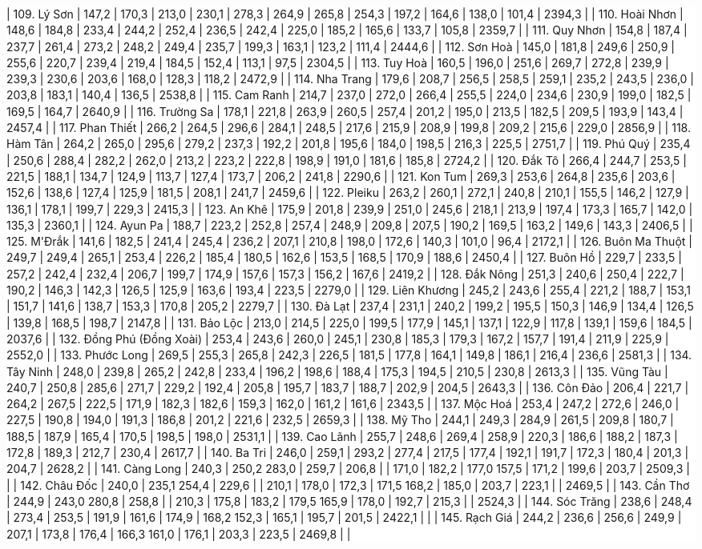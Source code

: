 | 109. Lý Sơn     | 147,2  | 170,3  | 213,0  | 230,1   | 278,3   | 264,9   | 265,8   | 254,3   | 197,2   | 164,6   | 138,0  | 101,4  | 2394,3   |
| 110. Hoài Nhơn  | 148,6  | 184,8  | 233,4  | 244,2   | 252,4   | 236,5   | 242,4   | 225,0   | 185,2   | 165,6   | 133,7  | 105,8  | 2359,7   |
| 111. Quy Nhơn   | 154,8  | 187,4  | 237,7  | 261,4   | 273,2   | 248,2   | 249,4   | 235,7   | 199,3   | 163,1   | 123,2  | 111,4  | 2444,6   |
| 112. Sơn Hoà    | 145,0  | 181,8  | 249,6  | 250,9   | 255,6   | 220,7   | 239,4   | 219,4   | 184,5   | 152,4   | 113,1  | 97,5   | 2304,5   |
| 113. Tuy Hoà    | 160,5  | 196,0  | 251,6  | 269,7   | 272,8   | 239,9   | 239,3   | 230,6   | 203,6   | 168,0   | 128,3  | 118,2  | 2472,9   |
| 114. Nha Trang  | 179,6  | 208,7  | 256,5  | 258,5   | 259,1   | 235,2   | 243,5   | 236,0   | 203,8   | 183,1   | 140,4  | 136,5  | 2538,8   |
| 115. Cam Ranh   | 214,7  | 237,0  | 272,0  | 266,4   | 255,5   | 224,0   | 234,6   | 230,9   | 199,0   | 182,5   | 169,5  | 164,7  | 2640,9   |
| 116. Trường Sa  | 178,1  | 221,8  | 263,9  | 260,5   | 257,4   | 201,2   | 195,0   | 213,5   | 182,5   | 209,5   | 193,9  | 143,4  | 2457,4   |
| 117. Phan Thiết           | 266,2   | 264,5   | 296,6   | 284,1   | 248,5   | 217,6   | 215,9   | 208,9   | 199,8   | 209,2   | 215,6   | 229,0   | 2856,9   |
| 118. Hàm Tân              | 264,2   | 265,0   | 295,6   | 279,2   | 237,3   | 192,2   | 201,8   | 195,6   | 184,0   | 198,5   | 216,3   | 225,5   | 2751,7   |
| 119. Phú Quý              | 235,4   | 250,6   | 288,4   | 282,2   | 262,0   | 213,2   | 223,2   | 222,8   | 198,9   | 191,0   | 181,6   | 185,8   | 2724,2   |
| 120. Đắk Tô               | 266,4   | 244,7   | 253,5   | 221,5   | 188,1   | 134,7   | 124,9   | 113,7   | 127,4   | 173,7   | 206,2   | 241,8   | 2290,6   |
| 121. Kon Tum              | 269,3   | 253,6   | 264,8   | 235,6   | 203,6   | 152,6   | 138,6   | 127,4   | 125,9   | 181,5   | 208,1   | 241,7   | 2459,6   |
| 122. Pleiku               | 263,2   | 260,1   | 272,1   | 240,8   | 210,1   | 155,5   | 146,2   | 127,9   | 136,1   | 178,1   | 199,7   | 229,3   | 2415,3   |
| 123. An Khê               | 175,9   | 201,8   | 239,9   | 251,0   | 245,6   | 218,1   | 213,9   | 197,4   | 173,3   | 165,7   | 142,0   | 135,3   | 2360,1   |
| 124. Ayun Pa              | 188,7   | 223,2   | 252,8   | 257,4   | 248,9   | 209,8   | 207,5   | 190,2   | 169,5   | 163,2   | 149,6   | 143,3   | 2406,5   |
| 125. M'Đrắk               | 141,6   | 182,5   | 241,4   | 245,4   | 236,2   | 207,1   | 210,8   | 198,0   | 172,6   | 140,3   | 101,0   | 96,4    | 2172,1   |
| 126. Buôn Ma Thuột        | 249,7   | 249,4   | 265,1   | 253,4   | 226,2   | 185,4   | 180,5   | 162,6   | 153,5   | 168,5   | 170,9   | 188,6   | 2450,4   |
| 127. Buôn Hồ              | 229,7   | 233,5   | 257,2   | 242,4   | 232,4   | 206,7   | 199,7   | 174,9   | 157,6   | 157,3   | 156,2   | 167,6   | 2419,2   |
| 128. Đắk Nông             | 251,3   | 240,6   | 250,4   | 222,7   | 190,2   | 146,3   | 142,3   | 126,5   | 125,9   | 163,6   | 193,4   | 223,5   | 2279,0   |
| 129. Liên Khương          | 245,2   | 243,6   | 255,4   | 221,2   | 188,7   | 153,1   | 151,7   | 141,6   | 138,7   | 153,3   | 170,8   | 205,2   | 2279,7   |
| 130. Đà Lạt               | 237,4   | 231,1   | 240,2   | 199,2   | 195,5   | 150,3   | 146,9   | 134,4   | 126,5   | 139,8   | 168,5   | 198,7   | 2147,8   |
| 131. Bảo Lộc              | 213,0   | 214,5   | 225,0   | 199,5   | 177,9   | 145,1   | 137,1   | 122,9   | 117,8   | 139,1   | 159,6   | 184,5   | 2037,6   |
| 132. Đồng Phú (Đồng Xoài) | 253,4   | 243,6   | 260,0   | 245,1   | 230,8   | 185,3   | 179,3   | 167,2   | 157,7   | 191,4   | 211,9   | 225,9   | 2552,0   |
| 133. Phước Long           | 269,5   | 255,3   | 265,8   | 242,3   | 226,5   | 181,5   | 177,8   | 164,1   | 149,8   | 186,1   | 216,4   | 236,6   | 2581,3   |
| 134. Tây Ninh             | 248,0   | 239,8   | 265,2   | 242,8   | 233,4   | 196,2   | 198,6   | 188,4   | 175,3   | 194,5   | 210,5   | 230,8   | 2613,3   |
| 135. Vũng Tàu             | 240,7   | 250,8   | 285,6   | 271,7   | 229,2   | 192,4   | 205,8   | 195,7   | 183,7   | 188,7   | 202,9   | 204,5   | 2643,3   |
| 136. Côn Đảo              | 206,4   | 221,7   | 264,2   | 267,5   | 222,5   | 171,9   | 182,3   | 182,6   | 159,3   | 162,0   | 161,2   | 161,6   | 2343,5   |
| 137. Mộc Hoá              | 253,4   | 247,2   | 272,6   | 246,0   | 227,5   | 190,8   | 194,0   | 191,3   | 186,8   | 201,2   | 221,6   | 232,5   | 2659,3   |
| 138. Mỹ Tho               | 244,1   | 249,3   | 284,9   | 261,5   | 209,8   | 180,7   | 188,5   | 187,9   | 165,4   | 170,5   | 198,5   | 198,0   | 2531,1   |
| 139. Cao Lãnh             | 255,7   | 248,6   | 269,4   | 258,9   | 220,3   | 186,6   | 188,2   | 187,3   | 172,8   | 189,3   | 212,7   | 230,4   | 2617,7   |
| 140. Ba Tri    | 246,0   | 259,1       | 293,2   | 277,4   | 217,5   | 177,4   | 192,1   | 191,7       | 172,3   | 180,4       | 201,3   | 204,7   | 2628,2   |
| 141. Càng Long | 240,3   | 250,2 283,0 | 259,7   | 206,8   |         | 171,0   | 182,2   | 177,0 157,5 | 171,2   | 199,6       | 203,7   | 2509,3  |          |
| 142. Châu Đốc  | 240,0   | 235,1 254,4 | 229,6   |         | 210,1   | 178,0   | 172,3   | 171,5 168,2 | 185,0   | 203,7       | 223,1   |         | 2469,5   |
| 143. Cần Thơ   | 244,9   | 243,0 280,8 | 258,8   |         | 210,3   | 175,8   | 183,2   | 179,5 165,9 | 178,0   | 192,7       | 215,3   |         | 2524,3   |
| 144. Sóc Trăng | 238,6   | 248,4       | 273,4   | 253,5   | 191,9   | 161,6   | 174,9   | 168,2 152,3 | 165,1   | 195,7       | 201,5   | 2422,1  |          |
| 145. Rạch Giá  | 244,2   | 236,6       | 256,6   | 249,9   | 207,1   | 173,8   | 176,4   | 166,3 161,0 | 176,1   | 203,3       | 223,5   | 2469,8  |          |